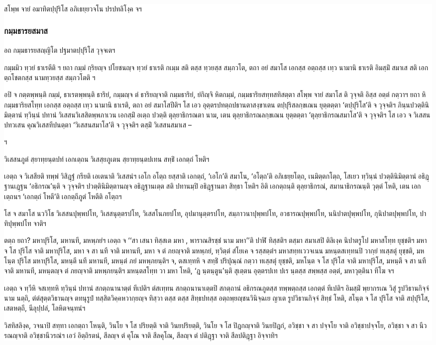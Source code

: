 </p>


<p>สโพฺพ จายํ อมาทิตปฺปุริโส อภิเธยฺยวจโน ปรปทลิโงฺค จฯ</p>

</p>


<h3>กมฺมธารยสมาส</h3>
<p>อถ กมฺมธารยสญฺญิโต ปฐมาตปฺปุริโส วุจฺจเตฯ</p>


<p>กมฺมมิว ทฺวยํ ธาเรตีติ ฯ ยถา กมฺมํ กฺริยญฺจ ปโยชนญฺจ ทฺวยํ ธาเรติ กเมฺม สติ ตสฺส ทฺวยสฺส สมฺภวโต, ตถา อยํ สมาโส เอกสฺส อตฺถสฺส เทฺว นามานิ ธาเรติ อิมสฺมิํ สมาเส สติ เอกตฺถโชตกสฺส นามทฺวยสฺส สมฺภวโตติ ฯ</p>


<p>อปิ จ กตฺตพฺพนฺติ กมฺมํ, ธาเรตพฺพนฺติ ธาริยํ, กมฺมญฺจ ตํ ธาริยญฺจาติ กมฺมธาริยํ, ยํกิญฺจิ หิตกมฺมํ, กมฺมธาริยสทฺทสทิสตฺตา  สโพฺพ จายํ สมาโส ติ วุจฺจติ อิสฺส อตฺตํ กตฺวาฯ ยถา หิ กมฺมธาริยสโทฺท เอกสฺส อตฺถสฺส เทฺว นามานิ ธาเรติ, ตถา อยํ สมาโสปีติฯ โส เอว อุตฺตรปทตฺถปธานตาสงฺขาเตน ตปฺปุริสลกฺขเณน ยุตฺตตฺตา ‘ตปฺปุริโส’ติ จ วุจฺจติฯ ภินฺนปวตฺตินิมิตฺตานํ ทฺวินฺนํ ปทานํ วิเสสนวิเสสิตพฺพภาเวน เอกสฺมิํ อเตฺถ ปวตฺติ ตุลฺยาธิกรณตา นาม, เตน ตุลฺยาธิกรณลกฺขเณน ยุตฺตตฺตา ‘ตุลฺยาธิกรณสมาโส’ติ จ วุจฺจติฯ โส เอว จ วิเสสนปทวเสน คุณวิเสสทีปนตฺตา ‘วิเสสนสมาโส’ติ จ วุจฺจติฯ ตสฺมิํ วิเสสนสมาเส –</p>


<p>  ฯ</p>


<p>วิเสสนภูตํ สฺยาทฺยนฺตปทํ เอกเตฺถน วิเสสฺยภูเตน สฺยาทฺยนฺตปเทน สทฺธิํ เอกตฺถํ โหติฯ</p>


<p>เอตฺถ จ วิเสสียติ ทพฺพํ วิสิฎฺฐํ กรียติ เอเตนาติ วิเสสนํฯ เอโก อโตฺถ ยสฺสาติ เอกตฺถํ, ‘เอโก’ติ สมาโน, ‘อโตฺถ’ติ อภิเธยฺยโตฺถ, เนมิตฺตกโตฺถ, โสเยว ทฺวินฺนํ ปวตฺตินิมิตฺตานํ อธิฎฺฐานเฎฺฐน ‘อธิกรณ’นฺติ จ วุจฺจติฯ ปวตฺตินิมิตฺตานญฺจ อธิฎฺฐานเตฺต สติ ปทานมฺปิ อธิฎฺฐานตา สิทฺธา โหติฯ อิติ เอกตฺถนฺติ ตุลฺยาธิกรณํ, สมานาธิกรณนฺติ วุตฺตํ โหติ, เตน เอกเตฺถนฯ ‘เอกตฺถํ โหตี’ติ เอกตฺถีภูตํ โหตีติ อโตฺถฯ</p>


<p>โส จ สมาโส นววิโธ วิเสสนปุพฺพปโท, วิเสสนุตฺตรปโท, วิเสสโนภยปโท, อุปมานุตฺตรปโท, สมฺภาวนาปุพฺพปโท, อวธารณปุพฺพปโท, นนิปาตปุพฺพปโท, กุนิปาตปุพฺพปโท, ปาทิปุพฺพปโท จาติฯ</p>


<p>ตตฺถ   ยถา? มหาปุริโส, มหานที, มหพฺภยํฯ เอตฺถ จ ‘‘สา เสนา ทิสฺสเต มหา , พาราณสิรชฺชํ นาม มหา’’ติ  ปาฬิ ทิสฺสติฯ ตสฺมา สมาเสปิ ติลิเงฺค นิปาตรูโป มหาสโทฺท ยุชฺชติฯ มหา จ โส ปุริโส จาติ มหาปุริโส, มหา จ สา นที จาติ มหานที, มหา จ ตํ ภยญฺจาติ มหพฺภยํ, ทฺวิตฺตํ สํโยเค จ รสฺสตฺตํฯ มหาสทฺทเววจเนน มหนฺตสเทฺทนปิ วากฺยํ ทเสฺสตุํ ยุชฺชติ, มหโนฺต ปุริโส มหาปุริโส, มหนฺตี นที มหานที, มหนฺตํ ภยํ มหพฺภยนฺติฯ จ, ตสเทฺทหิ จ สทฺธิํ ปริปุณฺณํ กตฺวา ทเสฺสตุํ ยุชฺชติ, มหโนฺต จ โส ปุริโส จาติ มหาปุริโส, มหนฺตี จ สา นที จาติ มหานที, มหนฺตญฺจ ตํ ภยญฺจาติ มหพฺภยนฺติฯ มหนฺตสโทฺท วา มหา โหติ, ‘ฎ นฺตนฺตูน’นฺติ สุเตฺตน อุตฺตรปเท ปเร นฺตสฺส สพฺพสฺส อตฺตํ, มหาวุตฺตินา ทีโฆ จฯ</p>


<p>เอตฺถ จ ทฺวีหิ จสเทฺทหิ ทฺวินฺนํ ปทานํ สกตฺถนานาตฺตํ ทีเปติฯ ตํสเทฺทน สกตฺถนานาเตฺตปิ สกตฺถานํ อธิกรณภูตสฺส ทพฺพตฺถสฺส เอกตฺตํ ทีเปติฯ อิมสฺมิํ พฺยากรเณ วิสุํ รูปวิธานกิจฺจํ นาม นตฺถิ, ตํตํสุตฺตวิธานญฺจ ตทนุรูปํ ทสฺสิตวิคฺคหวากฺยญฺจ ทิสฺวา ตสฺส ตสฺส สิทฺธปทสฺส อตฺถพฺยญฺชนวินิจฺฉเย ญาเต รูปวิธานกิจฺจํ สิทฺธํ โหติ, สโนฺต จ โส ปุริโส จาติ สปฺปุริโส, เสตหตฺถี, นีลุปฺปลํ, โลหิตจนฺทนํฯ</p>


<p>วิสทิสลิงฺค, วจนาปิ สทฺทา เอกตฺถา โหนฺติ, วินโย จ โส ปริยตฺติ จาติ วินยปริยตฺติ, วินโย จ โส ปิฎกญฺจาติ วินยปิฎกํ, อวิชฺชา จ สา ปจฺจโย จาติ อวิชฺชาปจฺจโย, อวิชฺชา จ สา นีวรณญฺจาติ อวิชฺชานีวรณํฯ เอวํ อิตฺถิรตนํ, สีลญฺจ ตํ คุโณ จาติ สีลคุโณ, สีลญฺจ ตํ ปติฎฺฐา จาติ สีลปติฎฺฐา อิจฺจาทิฯ</p>

